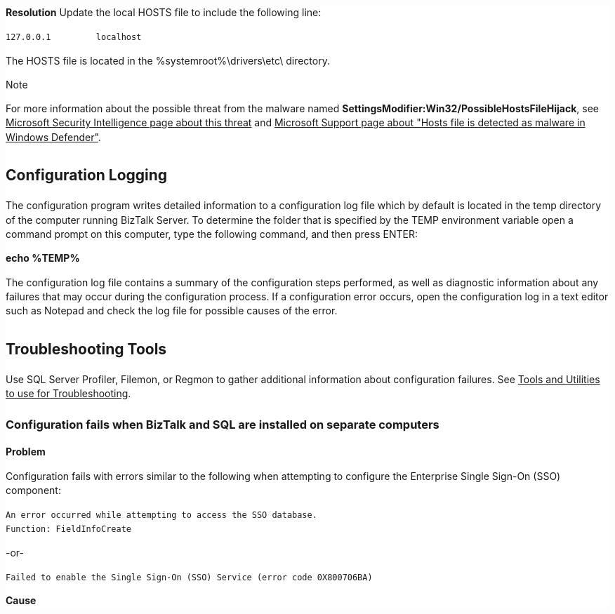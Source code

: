 **Resolution**
 Update the local HOSTS file to include the following line:

```
127.0.0.1         localhost
```

 The HOSTS file is located in the %systemroot%\drivers\etc\ directory.

> [!NOTE]
> For more information about the possible threat from the malware named **SettingsModifier:Win32/PossibleHostsFileHijack**, see 
[Microsoft Security Intelligence page about this threat](https://www.microsoft.com/en-us/wdsi/threats/malware-encyclopedia-description?name=SettingsModifier%3AWin32%2FHostsFileHijack) and [Microsoft Support page about "Hosts file is detected as malware in Windows Defender"](https://support.microsoft.com/topic/hosts-file-is-detected-as-malware-in-windows-defender-4320fa8b-0d54-1129-db85-61f095144521).

## Configuration Logging

The configuration program writes detailed information to a configuration log file which by default is located in the temp directory of the computer running BizTalk Server. To determine the folder that is specified by the TEMP environment variable open a command prompt on this computer, type the following command, and then press ENTER:

**echo %TEMP%**

The configuration log file contains a summary of the configuration steps performed, as well as diagnostic information about any failures that may occur during the configuration process. If a configuration error occurs, open the configuration log in a text editor such as Notepad and check the log file for possible causes of the error.

## Troubleshooting Tools

Use SQL Server Profiler, Filemon, or Regmon to gather additional information about configuration failures. See [Tools and Utilities to use for Troubleshooting](../core/tools-and-utilities-to-use-for-troubleshooting.md).

### Configuration fails when BizTalk and SQL are installed on separate computers

**Problem**

Configuration fails with errors similar to the following when attempting to configure the Enterprise Single Sign-On (SSO) component:

```
An error occurred while attempting to access the SSO database.
Function: FieldInfoCreate
```

-or-

`Failed to enable the Single Sign-On (SSO) Service (error code 0X800706BA)`

**Cause**
